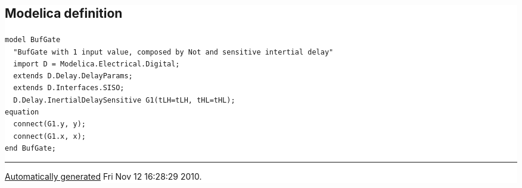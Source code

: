 Modelica definition
-------------------

    model BufGate 
      "BufGate with 1 input value, composed by Not and sensitive intertial delay"
      import D = Modelica.Electrical.Digital;
      extends D.Delay.DelayParams;
      extends D.Interfaces.SISO;
      D.Delay.InertialDelaySensitive G1(tLH=tLH, tHL=tHL);
    equation 
      connect(G1.y, y);
      connect(G1.x, x);
    end BufGate;

* * * * *

[Automatically generated](http://www.3ds.com/) Fri Nov 12 16:28:29 2010.
